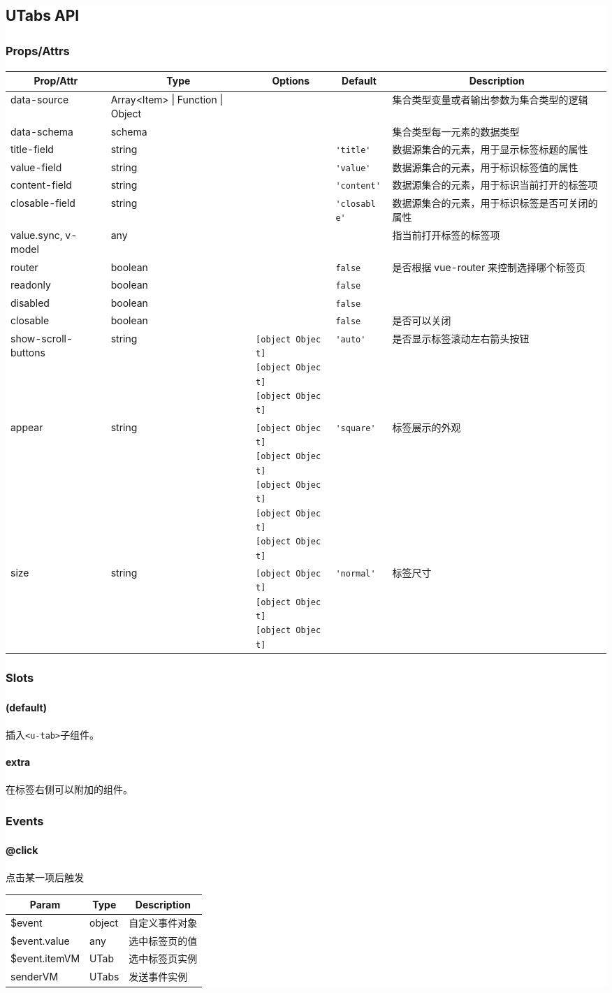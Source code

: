 
## UTabs API
### Props/Attrs

| Prop/Attr | Type | Options | Default | Description |
| --------- | ---- | ------- | ------- | ----------- |
| data-source | Array\<Item\> \| Function \| Object |  |  | 集合类型变量或者输出参数为集合类型的逻辑 |
| data-schema | schema |  |  | 集合类型每一元素的数据类型 |
| title-field | string |  | `'title'` | 数据源集合的元素，用于显示标签标题的属性 |
| value-field | string |  | `'value'` | 数据源集合的元素，用于标识标签值的属性 |
| content-field | string |  | `'content'` | 数据源集合的元素，用于标识当前打开的标签项 |
| closable-field | string |  | `'closable'` | 数据源集合的元素，用于标识标签是否可关闭的属性 |
| value.sync, v-model | any |  |  | 指当前打开标签的标签项 |
| router | boolean |  | `false` | 是否根据 vue-router 来控制选择哪个标签页 |
| readonly | boolean |  | `false` |  |
| disabled | boolean |  | `false` |  |
| closable | boolean |  | `false` | 是否可以关闭 |
| show-scroll-buttons | string | `[object Object]`<br/>`[object Object]`<br/>`[object Object]` | `'auto'` | 是否显示标签滚动左右箭头按钮 |
| appear | string | `[object Object]`<br/>`[object Object]`<br/>`[object Object]`<br/>`[object Object]`<br/>`[object Object]` | `'square'` | 标签展示的外观 |
| size | string | `[object Object]`<br/>`[object Object]`<br/>`[object Object]` | `'normal'` | 标签尺寸 |

### Slots

#### (default)

插入`<u-tab>`子组件。

#### extra

在标签右侧可以附加的组件。

### Events

#### @click

点击某一项后触发

| Param | Type | Description |
| ----- | ---- | ----------- |
| $event | object | 自定义事件对象 |
| $event.value | any | 选中标签页的值 |
| $event.itemVM | UTab | 选中标签页实例 |
| senderVM | UTabs | 发送事件实例 |
